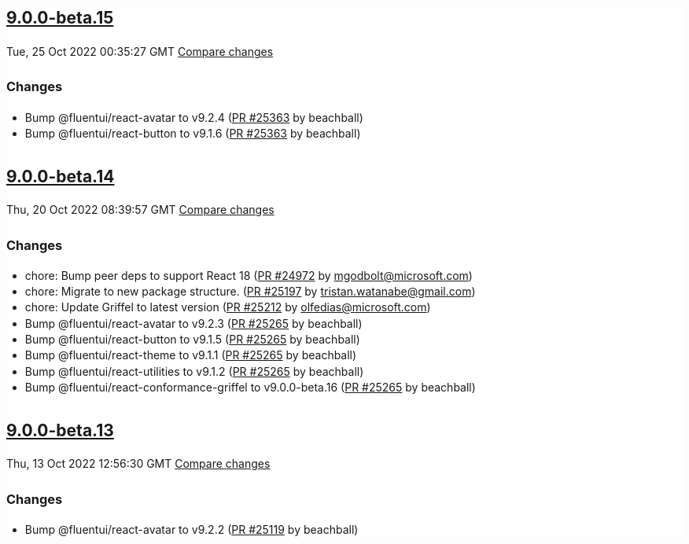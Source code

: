 ## [9.0.0-beta.15](https://github.com/microsoft/fluentui/tree/@fluentui/react-alert_v9.0.0-beta.15)

Tue, 25 Oct 2022 00:35:27 GMT 
[Compare changes](https://github.com/microsoft/fluentui/compare/@fluentui/react-alert_v9.0.0-beta.14..@fluentui/react-alert_v9.0.0-beta.15)

### Changes

- Bump @fluentui/react-avatar to v9.2.4 ([PR #25363](https://github.com/microsoft/fluentui/pull/25363) by beachball)
- Bump @fluentui/react-button to v9.1.6 ([PR #25363](https://github.com/microsoft/fluentui/pull/25363) by beachball)

## [9.0.0-beta.14](https://github.com/microsoft/fluentui/tree/@fluentui/react-alert_v9.0.0-beta.14)

Thu, 20 Oct 2022 08:39:57 GMT 
[Compare changes](https://github.com/microsoft/fluentui/compare/@fluentui/react-alert_v9.0.0-beta.13..@fluentui/react-alert_v9.0.0-beta.14)

### Changes

- chore: Bump peer deps to support React 18 ([PR #24972](https://github.com/microsoft/fluentui/pull/24972) by mgodbolt@microsoft.com)
- chore: Migrate to new package structure. ([PR #25197](https://github.com/microsoft/fluentui/pull/25197) by tristan.watanabe@gmail.com)
- chore: Update Griffel to latest version ([PR #25212](https://github.com/microsoft/fluentui/pull/25212) by olfedias@microsoft.com)
- Bump @fluentui/react-avatar to v9.2.3 ([PR #25265](https://github.com/microsoft/fluentui/pull/25265) by beachball)
- Bump @fluentui/react-button to v9.1.5 ([PR #25265](https://github.com/microsoft/fluentui/pull/25265) by beachball)
- Bump @fluentui/react-theme to v9.1.1 ([PR #25265](https://github.com/microsoft/fluentui/pull/25265) by beachball)
- Bump @fluentui/react-utilities to v9.1.2 ([PR #25265](https://github.com/microsoft/fluentui/pull/25265) by beachball)
- Bump @fluentui/react-conformance-griffel to v9.0.0-beta.16 ([PR #25265](https://github.com/microsoft/fluentui/pull/25265) by beachball)

## [9.0.0-beta.13](https://github.com/microsoft/fluentui/tree/@fluentui/react-alert_v9.0.0-beta.13)

Thu, 13 Oct 2022 12:56:30 GMT 
[Compare changes](https://github.com/microsoft/fluentui/compare/@fluentui/react-alert_v9.0.0-beta.12..@fluentui/react-alert_v9.0.0-beta.13)

### Changes

- Bump @fluentui/react-avatar to v9.2.2 ([PR #25119](https://github.com/microsoft/fluentui/pull/25119) by beachball)
